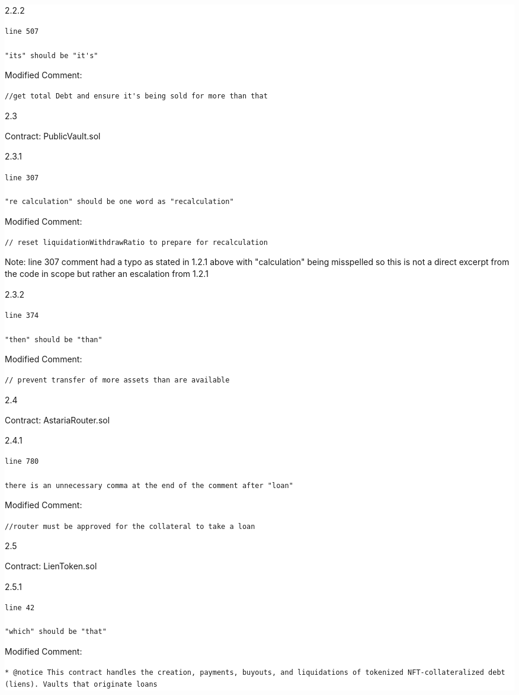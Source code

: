 2.2.2

	line 507

	"its" should be "it's"
	
Modified Comment:

	//get total Debt and ensure it's being sold for more than that

2.3

Contract: PublicVault.sol

2.3.1

	line 307

	"re calculation" should be one word as "recalculation"

Modified Comment:

	// reset liquidationWithdrawRatio to prepare for recalculation

Note: line 307 comment had a typo as stated in 1.2.1 above with "calculation" being misspelled so this is not a direct excerpt from the code in scope but rather an escalation from 1.2.1

2.3.2

	line 374

	"then" should be "than"

Modified Comment:

	// prevent transfer of more assets than are available
	
2.4

Contract: AstariaRouter.sol

2.4.1

	line 780

	there is an unnecessary comma at the end of the comment after "loan"

Modified Comment:

	//router must be approved for the collateral to take a loan
	
2.5
	
Contract: LienToken.sol

2.5.1

	line 42

	"which" should be "that"

Modified Comment:

	* @notice This contract handles the creation, payments, buyouts, and liquidations of tokenized NFT-collateralized debt (liens). Vaults that originate loans

